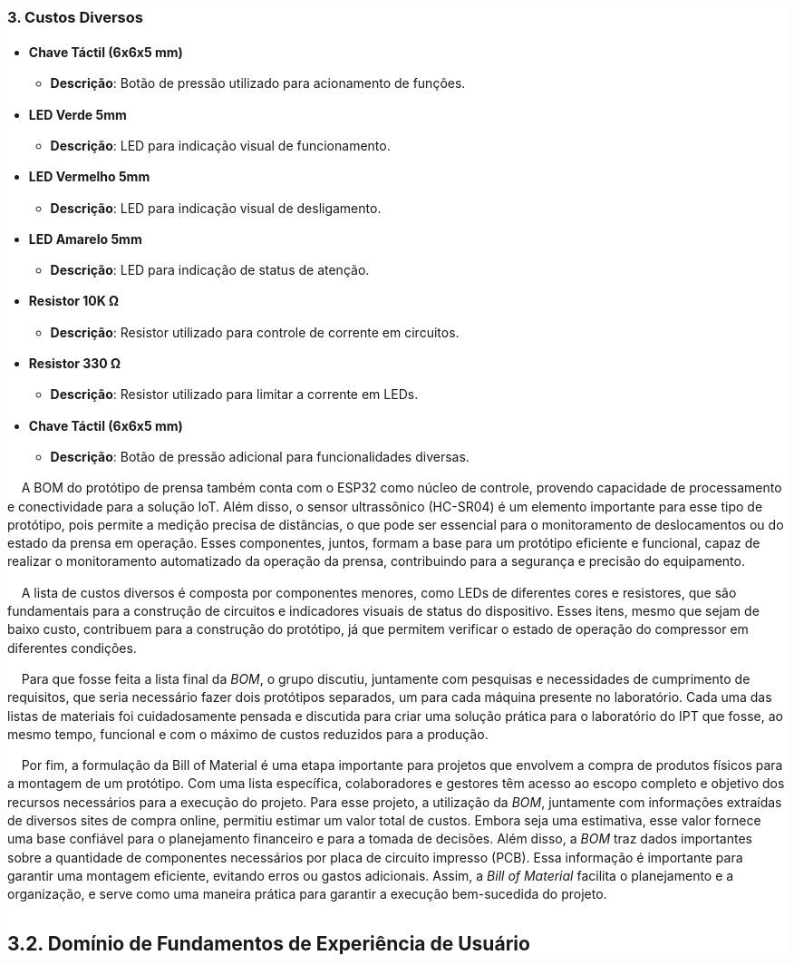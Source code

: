 ### 3. Custos Diversos
- **Chave Táctil (6x6x5 mm)**  
  - **Descrição**: Botão de pressão utilizado para acionamento de funções.  

- **LED Verde 5mm**  
  - **Descrição**: LED para indicação visual de funcionamento.  

- **LED Vermelho 5mm**  
  - **Descrição**: LED para indicação visual de desligamento.  

- **LED Amarelo 5mm**  
  - **Descrição**: LED para indicação de status de atenção.  

- **Resistor 10K Ω**  
  - **Descrição**: Resistor utilizado para controle de corrente em circuitos.  

- **Resistor 330 Ω**  
  - **Descrição**: Resistor utilizado para limitar a corrente em LEDs.  

- **Chave Táctil (6x6x5 mm)**  
  - **Descrição**: Botão de pressão adicional para funcionalidades diversas.  

&nbsp;&nbsp;&nbsp;&nbsp;A BOM do protótipo de prensa também conta com o ESP32 como núcleo de controle, provendo capacidade de processamento e conectividade para a solução IoT. Além disso, o sensor ultrassônico (HC-SR04) é um elemento importante para esse tipo de protótipo, pois permite a medição precisa de distâncias, o que pode ser essencial para o monitoramento de deslocamentos ou do estado da prensa em operação. Esses componentes, juntos, formam a base para um protótipo eficiente e funcional, capaz de realizar o monitoramento automatizado da operação da prensa, contribuindo para a segurança e precisão do equipamento.

&nbsp;&nbsp;&nbsp;&nbsp;A lista de custos diversos é composta por componentes menores, como LEDs de diferentes cores e resistores, que são fundamentais para a construção de circuitos e indicadores visuais de status do dispositivo. Esses itens, mesmo que sejam de baixo custo, contribuem para a construção do protótipo, já que permitem verificar o estado de operação do compressor em diferentes condições.

&nbsp;&nbsp;&nbsp;&nbsp;Para que fosse feita a lista final da _BOM_, o grupo discutiu, juntamente com pesquisas e necessidades de cumprimento de requisitos, que seria necessário fazer dois protótipos separados, um para cada máquina presente no laboratório. Cada uma das listas de materiais foi cuidadosamente pensada e discutida para criar uma solução prática para o laboratório do IPT que fosse, ao mesmo tempo, funcional e com o máximo de custos reduzidos para a produção. 

&nbsp;&nbsp;&nbsp;&nbsp;Por fim, a formulação da Bill of Material é uma etapa importante para projetos que envolvem a compra de produtos físicos para a montagem de um protótipo. Com uma lista específica, colaboradores e gestores têm acesso ao escopo completo e objetivo dos recursos necessários para a execução do projeto. Para esse projeto, a utilização da _BOM_, juntamente com informações extraídas de diversos sites de compra online, permitiu estimar um valor total de custos. Embora seja uma estimativa, esse valor fornece uma base confiável para o planejamento financeiro e para a tomada de decisões. Além disso, a _BOM_ traz dados importantes sobre a quantidade de componentes necessários por placa de circuito impresso (PCB). Essa informação é importante para garantir uma montagem eficiente, evitando erros ou gastos adicionais. Assim, a _Bill of Material_ facilita o planejamento e a organização, e serve como uma maneira prática para garantir a execução bem-sucedida do projeto.

## 3.2. Domínio de Fundamentos de Experiência de Usuário 
